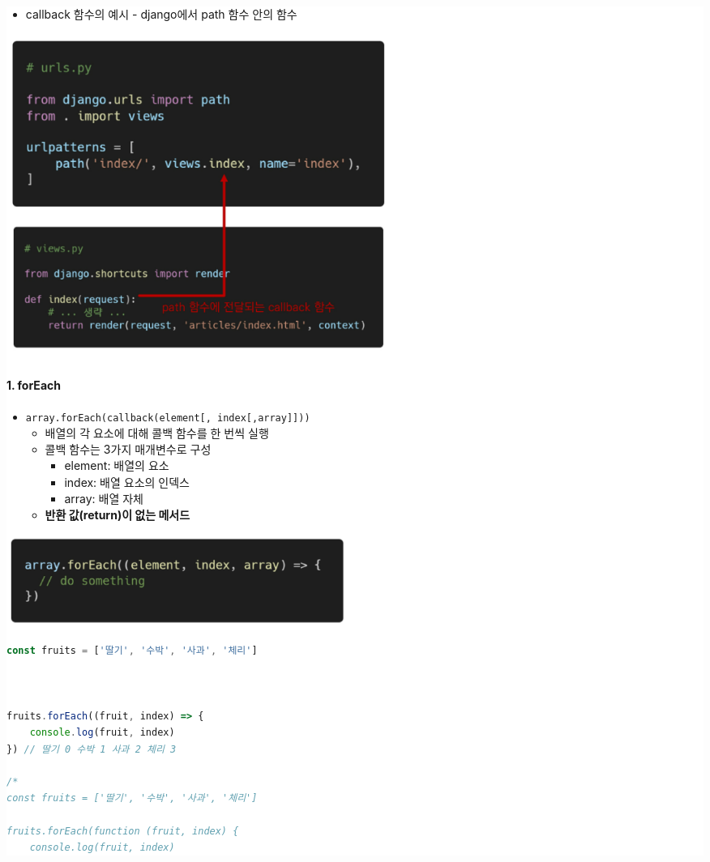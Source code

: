 - callback 함수의 예시 - django에서 path 함수 안의 함수

<img src="01_js_function.assets/image-20220426135359711.png" alt="image-20220426135359711" style="zoom:80%;" />



#### 1. forEach

- `array.forEach(callback(element[, index[,array]]))`
  - 배열의 각 요소에 대해 콜백 함수를 한 번씩 실행
  - 콜백 함수는 3가지 매개변수로 구성
    - element: 배열의 요소
    - index: 배열 요소의 인덱스
    - array: 배열 자체
  - **반환 값(return)이 없는 메서드**

<img src="01_js_function.assets/image-20220501152811314.png" alt="image-20220501152811314" style="zoom: 67%;" />

```js
const fruits = ['딸기', '수박', '사과', '체리']



fruits.forEach((fruit, index) => {
    console.log(fruit, index)
}) // 딸기 0 수박 1 사과 2 체리 3

/*
const fruits = ['딸기', '수박', '사과', '체리']

fruits.forEach(function (fruit, index) {
    console.log(fruit, index)
```
